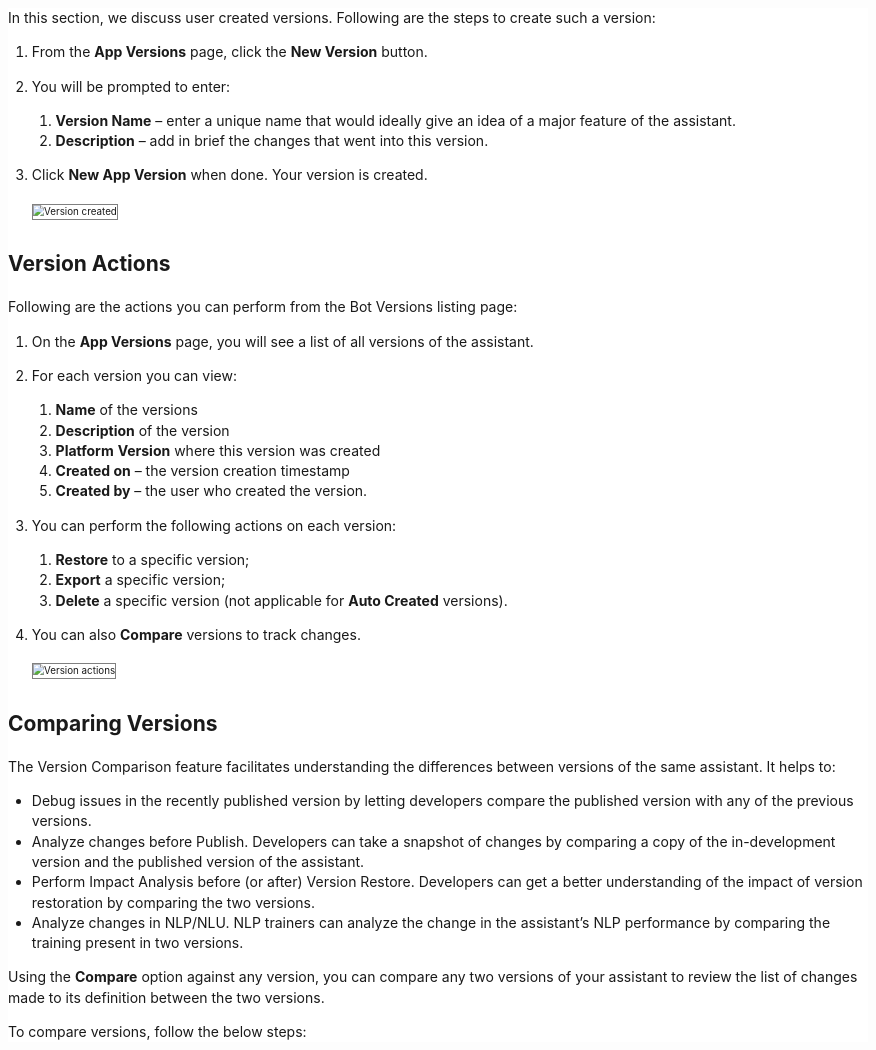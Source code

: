 In this section, we discuss user created versions. Following are the steps to create such a version:

1. From the **App Versions** page, click the **New Version** button.
2. You will be prompted to enter:
    1. **Version Name** – enter a unique name that would ideally give an idea of a major feature of the assistant.
    2. **Description** – add in brief the changes that went into this version.

3. Click **New App Version** when done. Your version is created.

    <img src="../images/app-versioning-img2.png" alt="Version created" title="Version created" style="border: 1px solid gray; zoom:70%;">


## Version Actions

Following are the actions you can perform from the Bot Versions listing page:

1. On the **App Versions** page, you will see a list of all versions of the assistant.
2. For each version you can view:
    1. **Name** of the versions
    2. **Description** of the version
    3. **Platform** **Version** where this version was created
    4. **Created on** – the version creation timestamp
    5. **Created by** – the user who created the version.

3. You can perform the following actions on each version:
    1. **Restore** to a specific version;
    2. **Export** a specific version;
    3. **Delete** a specific version (not applicable for **Auto Created** versions).

4. You can also **Compare** versions to track changes.

    <img src="../images/app-versioning-img3.png" alt="Version actions" title="Version actions" style="border: 1px solid gray; zoom:70%;">


## Comparing Versions

The Version Comparison feature facilitates understanding the differences between versions of the same assistant. It helps to:

* Debug issues in the recently published version by letting developers compare the published version with any of the previous versions.
* Analyze changes before Publish. Developers can take a snapshot of changes by comparing a copy of the in-development version and the published version of the assistant.
* Perform Impact Analysis before (or after) Version Restore. Developers can get a better understanding of the impact of version restoration by comparing the two versions.
* Analyze changes in NLP/NLU. NLP trainers can analyze the change in the assistant’s NLP performance by comparing the training present in two versions.

Using the **Compare** option against any version, you can compare any two versions of your assistant to review the list of changes made to its definition between the two versions.

To compare versions, follow the below steps:

